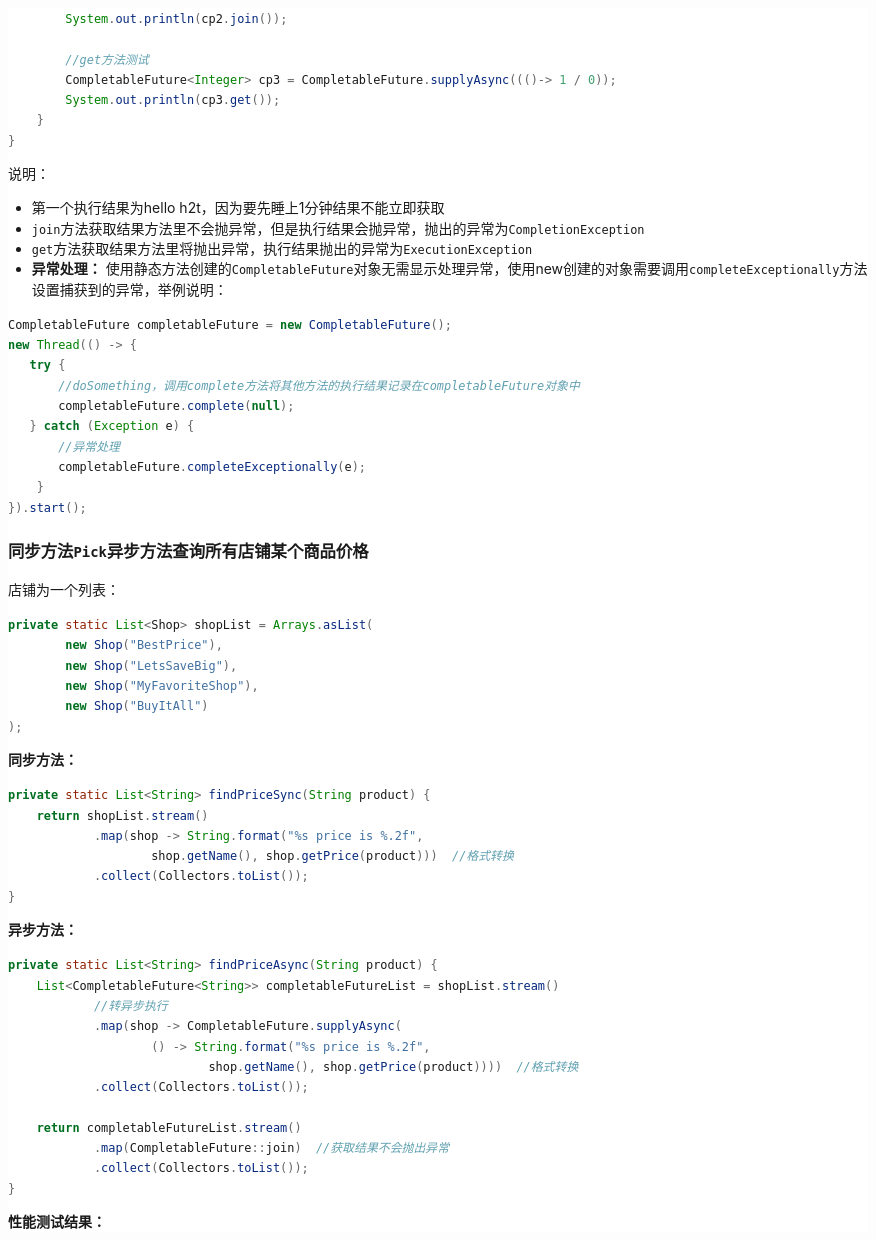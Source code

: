 ```java
        System.out.println(cp2.join());

        //get方法测试
        CompletableFuture<Integer> cp3 = CompletableFuture.supplyAsync((()-> 1 / 0));
        System.out.println(cp3.get());
    }
}
```
说明：

- 第一个执行结果为hello h2t，因为要先睡上1分钟结果不能立即获取
- `join`方法获取结果方法里不会抛异常，但是执行结果会抛异常，抛出的异常为`CompletionException`
- `get`方法获取结果方法里将抛出异常，执行结果抛出的异常为`ExecutionException`
- **异常处理：** 使用静态方法创建的`CompletableFuture`对象无需显示处理异常，使用new创建的对象需要调用`completeExceptionally`方法设置捕获到的异常，举例说明：
```java
CompletableFuture completableFuture = new CompletableFuture();
new Thread(() -> {
   try {
       //doSomething，调用complete方法将其他方法的执行结果记录在completableFuture对象中
       completableFuture.complete(null);
   } catch (Exception e) {
       //异常处理
       completableFuture.completeExceptionally(e);
    }
}).start();
```
<a name="cpku4"></a>
### 同步方法`Pick`异步方法查询所有店铺某个商品价格
店铺为一个列表：
```java
private static List<Shop> shopList = Arrays.asList(
        new Shop("BestPrice"),
        new Shop("LetsSaveBig"),
        new Shop("MyFavoriteShop"),
        new Shop("BuyItAll")
);
```
**同步方法：**
```java
private static List<String> findPriceSync(String product) {
    return shopList.stream()
            .map(shop -> String.format("%s price is %.2f",
                    shop.getName(), shop.getPrice(product)))  //格式转换
            .collect(Collectors.toList());
}
```
**异步方法：**
```java
private static List<String> findPriceAsync(String product) {
    List<CompletableFuture<String>> completableFutureList = shopList.stream()
            //转异步执行
            .map(shop -> CompletableFuture.supplyAsync(
                    () -> String.format("%s price is %.2f",
                            shop.getName(), shop.getPrice(product))))  //格式转换
            .collect(Collectors.toList());

    return completableFutureList.stream()
            .map(CompletableFuture::join)  //获取结果不会抛出异常
            .collect(Collectors.toList());
}
```
**性能测试结果：**
```java
```